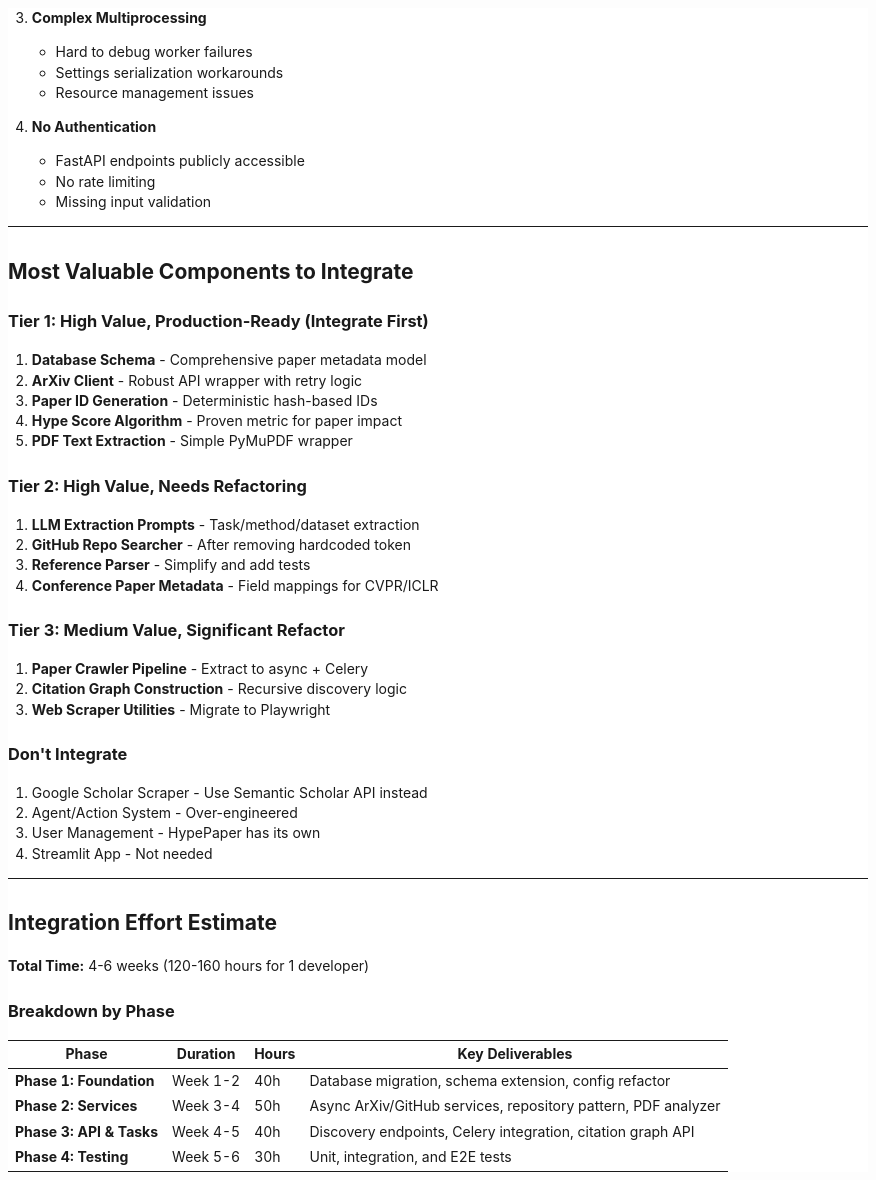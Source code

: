 3. **Complex Multiprocessing**
   - Hard to debug worker failures
   - Settings serialization workarounds
   - Resource management issues

4. **No Authentication**
   - FastAPI endpoints publicly accessible
   - No rate limiting
   - Missing input validation

---

## Most Valuable Components to Integrate

### Tier 1: High Value, Production-Ready (Integrate First)
1. **Database Schema** - Comprehensive paper metadata model
2. **ArXiv Client** - Robust API wrapper with retry logic
3. **Paper ID Generation** - Deterministic hash-based IDs
4. **Hype Score Algorithm** - Proven metric for paper impact
5. **PDF Text Extraction** - Simple PyMuPDF wrapper

### Tier 2: High Value, Needs Refactoring
1. **LLM Extraction Prompts** - Task/method/dataset extraction
2. **GitHub Repo Searcher** - After removing hardcoded token
3. **Reference Parser** - Simplify and add tests
4. **Conference Paper Metadata** - Field mappings for CVPR/ICLR

### Tier 3: Medium Value, Significant Refactor
1. **Paper Crawler Pipeline** - Extract to async + Celery
2. **Citation Graph Construction** - Recursive discovery logic
3. **Web Scraper Utilities** - Migrate to Playwright

### Don't Integrate
1. Google Scholar Scraper - Use Semantic Scholar API instead
2. Agent/Action System - Over-engineered
3. User Management - HypePaper has its own
4. Streamlit App - Not needed

---

## Integration Effort Estimate

**Total Time:** 4-6 weeks (120-160 hours for 1 developer)

### Breakdown by Phase

| Phase | Duration | Hours | Key Deliverables |
|-------|----------|-------|------------------|
| **Phase 1: Foundation** | Week 1-2 | 40h | Database migration, schema extension, config refactor |
| **Phase 2: Services** | Week 3-4 | 50h | Async ArXiv/GitHub services, repository pattern, PDF analyzer |
| **Phase 3: API & Tasks** | Week 4-5 | 40h | Discovery endpoints, Celery integration, citation graph API |
| **Phase 4: Testing** | Week 5-6 | 30h | Unit, integration, and E2E tests |
